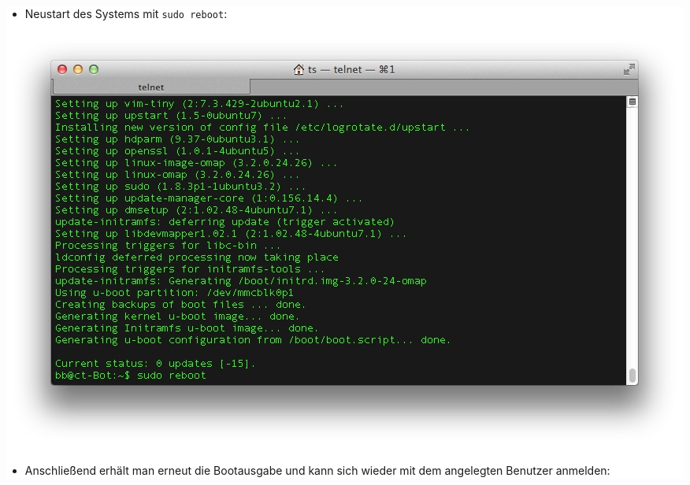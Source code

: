 * Neustart des Systems mit `sudo reboot`:

![Image: 'bb_setup_26.jpg'](../images/beagleboard/bb_setup_26.jpg)

* Anschließend erhält man erneut die Bootausgabe und kann sich wieder mit dem angelegten Benutzer anmelden:
